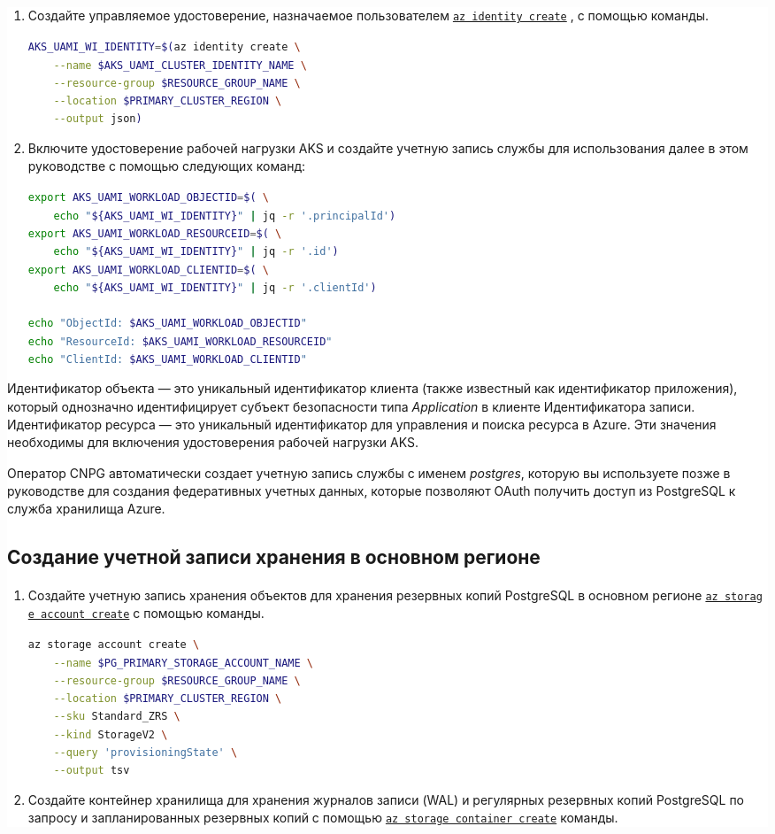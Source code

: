 1. Создайте управляемое удостоверение, назначаемое пользователем [`az identity create`][az-identity-create] , с помощью команды.

    ```bash
    AKS_UAMI_WI_IDENTITY=$(az identity create \
        --name $AKS_UAMI_CLUSTER_IDENTITY_NAME \
        --resource-group $RESOURCE_GROUP_NAME \
        --location $PRIMARY_CLUSTER_REGION \
        --output json)
    ```

1. Включите удостоверение рабочей нагрузки AKS и создайте учетную запись службы для использования далее в этом руководстве с помощью следующих команд:

    ```bash
    export AKS_UAMI_WORKLOAD_OBJECTID=$( \
        echo "${AKS_UAMI_WI_IDENTITY}" | jq -r '.principalId')
    export AKS_UAMI_WORKLOAD_RESOURCEID=$( \
        echo "${AKS_UAMI_WI_IDENTITY}" | jq -r '.id')
    export AKS_UAMI_WORKLOAD_CLIENTID=$( \
        echo "${AKS_UAMI_WI_IDENTITY}" | jq -r '.clientId')

    echo "ObjectId: $AKS_UAMI_WORKLOAD_OBJECTID"
    echo "ResourceId: $AKS_UAMI_WORKLOAD_RESOURCEID"
    echo "ClientId: $AKS_UAMI_WORKLOAD_CLIENTID"
    ```

Идентификатор объекта — это уникальный идентификатор клиента (также известный как идентификатор приложения), который однозначно идентифицирует субъект безопасности типа *Application* в клиенте Идентификатора записи. Идентификатор ресурса — это уникальный идентификатор для управления и поиска ресурса в Azure. Эти значения необходимы для включения удостоверения рабочей нагрузки AKS.

Оператор CNPG автоматически создает учетную запись службы с именем *postgres*, которую вы используете позже в руководстве для создания федеративных учетных данных, которые позволяют OAuth получить доступ из PostgreSQL к служба хранилища Azure.

## Создание учетной записи хранения в основном регионе

1. Создайте учетную запись хранения объектов для хранения резервных копий PostgreSQL в основном регионе [`az storage account create`][az-storage-account-create] с помощью команды.

    ```bash
    az storage account create \
        --name $PG_PRIMARY_STORAGE_ACCOUNT_NAME \
        --resource-group $RESOURCE_GROUP_NAME \
        --location $PRIMARY_CLUSTER_REGION \
        --sku Standard_ZRS \
        --kind StorageV2 \
        --query 'provisioningState' \
        --output tsv
    ```

1. Создайте контейнер хранилища для хранения журналов записи (WAL) и регулярных резервных копий PostgreSQL по запросу и запланированных резервных копий с помощью [`az storage container create`][az-storage-container-create] команды.


[az-identity-create]: /cli/azure/identity#az-identity-create
[az-grafana-create]: /cli/azure/grafana#az-grafana-create
[postgresql-ha-deployment-overview]: ./postgresql-ha-overview.md
[az-extension-add]: /cli/azure/extension#az_extension_add
[az-group-create]: /cli/azure/group#az_group_create
[az-storage-account-create]: /cli/azure/storage/account#az_storage_account_create
[az-storage-container-create]: /cli/azure/storage/container#az_storage_container_create
[inherit-from-azuread]: https://cloudnative-pg.io/documentation/1.23/appendixes/object_stores/#azure-blob-storage
[az-storage-account-show]: /cli/azure/storage/account#az_storage_account_show
[az-role-assignment-create]: /cli/azure/role/assignment#az_role_assignment_create
[az-monitor-account-create]: /cli/azure/monitor/account#az_monitor_account_create
[az-monitor-log-analytics-workspace-create]: /cli/azure/monitor/log-analytics/workspace#az_monitor_log_analytics_workspace_create
[azure-managed-grafana-pricing]: https://azure.microsoft.com/pricing/details/managed-grafana/
[az-aks-create]: /cli/azure/aks#az_aks_create
[az-aks-node-pool-add]: /cli/azure/aks/nodepool#az_aks_nodepool_add
[az-aks-get-credentials]: /cli/azure/aks#az_aks_get_credentials
[kubectl-create-namespace]: https://kubernetes.io/docs/reference/kubectl/generated/kubectl_create/kubectl_create_namespace/
[az-aks-enable-addons]: /cli/azure/aks#az_aks_enable_addons
[kubectl-get]: https://kubernetes.io/docs/reference/kubectl/generated/kubectl_get/
[az-aks-show]: /cli/azure/aks#az_aks_show
[az-network-public-ip-create]: /cli/azure/network/public-ip#az_network_public_ip_create
[az-network-public-ip-show]: /cli/azure/network/public-ip#az_network_public_ip_show
[az-group-show]: /cli/azure/group#az_group_show
[helm-repo-add]: https://helm.sh/docs/helm/helm_repo_add/
[helm-upgrade]: https://helm.sh/docs/helm/helm_upgrade/
[kubectl-apply]: https://kubernetes.io/docs/reference/kubectl/generated/kubectl_apply/
[deploy-postgresql]: ./deploy-postgresql-ha.md
[install-krew]: https://krew.sigs.k8s.io/
[cnpg-plugin]: https://cloudnative-pg.io/documentation/current/kubectl-plugin/#using-krew